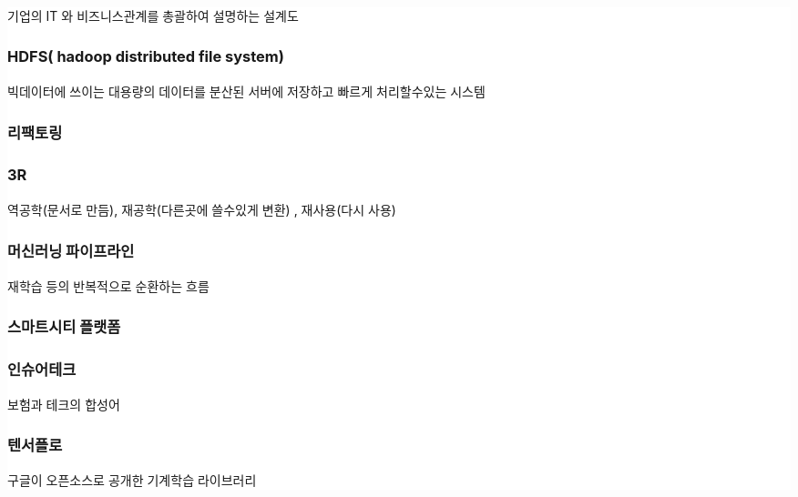 기업의 IT 와 비즈니스관계를 총괄하여 설명하는 설계도



### HDFS( hadoop distributed file system)

빅데이터에 쓰이는 대용량의 데이터를 분산된 서버에 저장하고 빠르게 처리할수있는 시스템



### 리팩토링



### 3R 

역공학(문서로 만듬), 재공학(다른곳에 쓸수있게 변환) , 재사용(다시 사용)



### 머신러닝 파이프라인

재학습 등의 반복적으로 순환하는 흐름



### 스마트시티 플랫폼



### 인슈어테크

보험과 테크의 합성어



### 텐서플로

구글이 오픈소스로 공개한 기계학습 라이브러리





